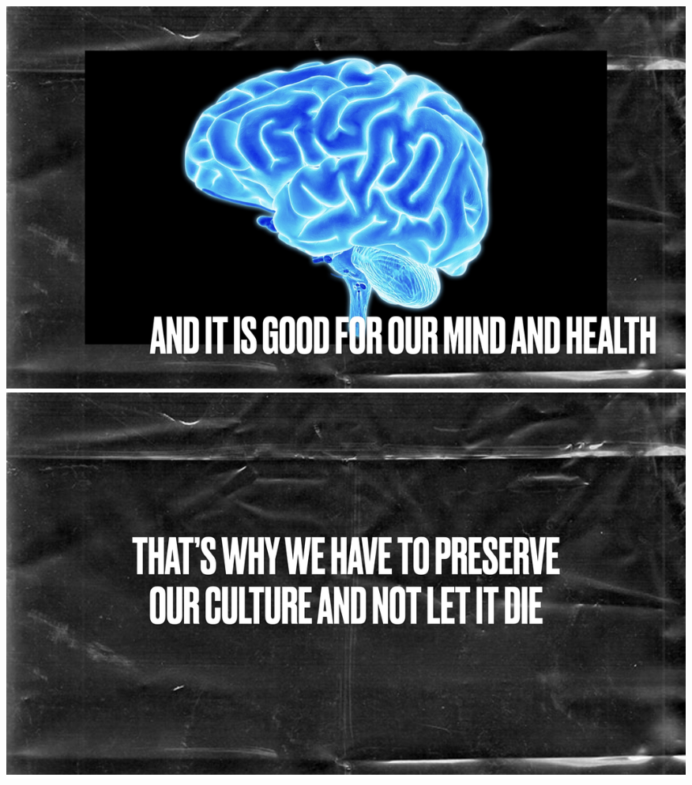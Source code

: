 <img src="Prezentace 10.015.jpeg" alt="Prezentace 10.015.jpeg" width="1920"/>

<img src="Prezentace 10.016.jpeg" alt="Prezentace 10.016.jpeg" width="1920"/>
